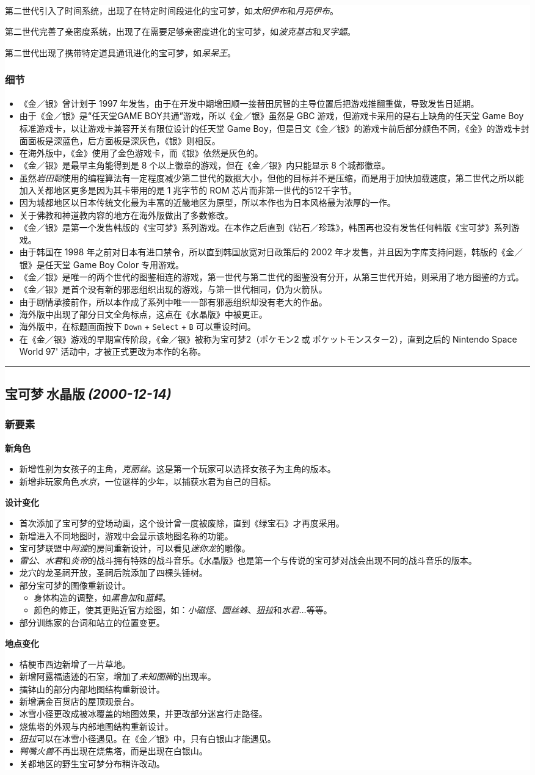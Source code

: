 第二世代引入了时间系统，出现了在特定时间段进化的宝可梦，如*太阳伊布*和*月亮伊布*。

第二世代完善了亲密度系统，出现了在需要足够亲密度进化的宝可梦，如*波克基古*和*叉字蝠*。

第二世代出现了携带特定道具通讯进化的宝可梦，如*呆呆王*。

### 细节

- 《金／银》曾计划于 1997 年发售，由于在开发中期增田顺一接替田尻智的主导位置后把游戏推翻重做，导致发售日延期。
- 由于《金／银》是“任天堂GAME BOY共通”游戏，所以《金／银》虽然是 GBC 游戏，但游戏卡采用的是右上缺角的任天堂 Game Boy 标准游戏卡，以让游戏卡兼容开关有限位设计的任天堂 Game Boy，但是日文《金／银》的游戏卡前后部分颜色不同，《金》的游戏卡封面面板是深蓝色，后方面板是深灰色，《银》则相反。
- 在海外版中，《金》使用了金色游戏卡，而《银》依然是灰色的。
- 《金／银》是最早主角能得到是 8 个以上徽章的游戏，但在《金／银》内只能显示 8 个城都徽章。
- 虽然*岩田聪*使用的编程算法有一定程度减少第二世代的数据大小，但他的目标并不是压缩，而是用于加快加载速度，第二世代之所以能加入关都地区更多是因为其卡带用的是 1 兆字节的 ROM 芯片而非第一世代的512千字节。
- 因为城都地区以日本传统文化最为丰富的近畿地区为原型，所以本作也为日本风格最为浓厚的一作。
- 关于佛教和神道教内容的地方在海外版做出了多数修改。
- 《金／银》是第一个发售韩版的《宝可梦》系列游戏。在本作之后直到《钻石／珍珠》，韩国再也没有发售任何韩版《宝可梦》系列游戏。
- 由于韩国在 1998 年之前对日本有进口禁令，所以直到韩国放宽对日政策后的 2002 年才发售，并且因为字库支持问题，韩版的《金／银》是任天堂 Game Boy Color 专用游戏。
- 《金／银》是唯一的两个世代的图鉴相连的游戏，第一世代与第二世代的图鉴没有分开，从第三世代开始，则采用了地方图鉴的方式。
- 《金／银》是首个没有新的邪恶组织出现的游戏，与第一世代相同，仍为火箭队。
- 由于剧情承接前作，所以本作成了系列中唯一一部有邪恶组织却没有老大的作品。
- 海外版中出现了部分日文全角标点，这点在《水晶版》中被更正。
- 海外版中，在标题画面按下 `Down` + `Select` + `B` 可以重设时间。
- 在《金／银》游戏的早期宣传阶段，《金／银》被称为宝可梦2（ポケモン2 或 ポケットモンスター2），直到之后的 Nintendo Space World 97' 活动中，才被正式更改为本作的名称。

---

## 宝可梦 水晶版 *(2000-12-14)*

### 新要素

**新角色**

- 新增性别为女孩子的主角，*克丽丝*。这是第一个玩家可以选择女孩子为主角的版本。
- 新增非玩家角色*水京*，一位谜样的少年，以捕获水君为自己的目标。

**设计变化**

- 首次添加了宝可梦的登场动画，这个设计曾一度被废除，直到《绿宝石》才再度采用。
- 新增进入不同地图时，游戏中会显示该地图名称的功能。
- 宝可梦联盟中*阿渡*的房间重新设计，可以看见*迷你龙*的雕像。
- *雷公*、*水君*和*炎帝*的战斗拥有特殊的战斗音乐。《水晶版》也是第一个与传说的宝可梦对战会出现不同的战斗音乐的版本。
- 龙穴的龙圣祠开放，圣祠后院添加了四棵头锤树。
- 部分宝可梦的图像重新设计。
  - 身体构造的调整，如*黑鲁加*和*蓝鳄*。
  - 颜色的修正，使其更贴近官方绘图，如：*小磁怪*、*圆丝蛛*、*狃拉*和*水君*…等等。
- 部分训练家的台词和站立的位置变更。

**地点变化**

- 桔梗市西边新增了一片草地。
- 新增阿露福遗迹的石室，增加了*未知图腾*的出现率。
- 擂钵山的部分内部地图结构重新设计。
- 新增满金百货店的屋顶观景台。
- 冰雪小径更改成被冰覆盖的地图效果，并更改部分迷宫行走路径。
- 烧焦塔的外观与内部地图结构重新设计。
- *狃拉*可以在冰雪小径遇见。在《金／银》中，只有白银山才能遇见。
- *鸭嘴火兽*不再出现在烧焦塔，而是出现在白银山。
- 关都地区的野生宝可梦分布稍许改动。
